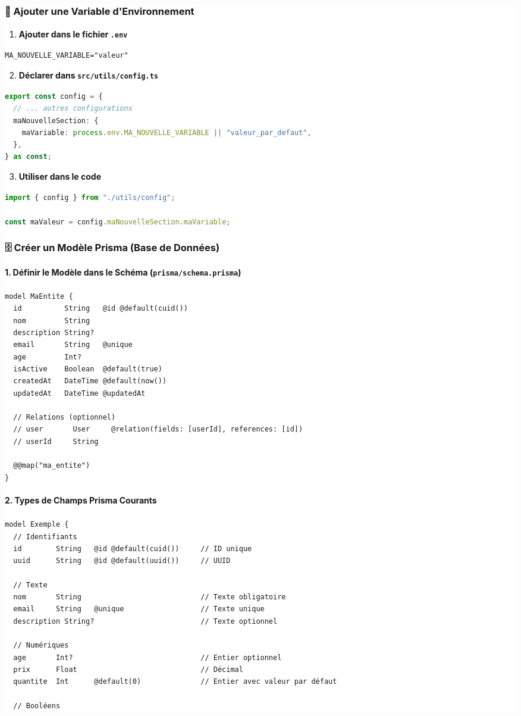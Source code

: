 ### 🔧 Ajouter une Variable d'Environnement

1. **Ajouter dans le fichier `.env`**
```env
MA_NOUVELLE_VARIABLE="valeur"
```

2. **Déclarer dans `src/utils/config.ts`**
```typescript
export const config = {
  // ... autres configurations
  maNouvelleSection: {
    maVariable: process.env.MA_NOUVELLE_VARIABLE || "valeur_par_defaut",
  },
} as const;
```

3. **Utiliser dans le code**
```typescript
import { config } from "./utils/config";

const maValeur = config.maNouvelleSection.maVariable;
```

### 🗄️ Créer un Modèle Prisma (Base de Données)

#### 1. **Définir le Modèle dans le Schéma** (`prisma/schema.prisma`)

```prisma
model MaEntite {
  id          String   @id @default(cuid())
  nom         String
  description String?
  email       String   @unique
  age         Int?
  isActive    Boolean  @default(true)
  createdAt   DateTime @default(now())
  updatedAt   DateTime @updatedAt

  // Relations (optionnel)
  // user       User     @relation(fields: [userId], references: [id])
  // userId     String

  @@map("ma_entite")
}
```

#### 2. **Types de Champs Prisma Courants**

```prisma
model Exemple {
  // Identifiants
  id        String   @id @default(cuid())     // ID unique
  uuid      String   @id @default(uuid())     // UUID
  
  // Texte
  nom       String                            // Texte obligatoire
  email     String   @unique                  // Texte unique
  description String?                         // Texte optionnel
  
  // Numériques
  age       Int?                              // Entier optionnel
  prix      Float                             // Décimal
  quantite  Int      @default(0)              // Entier avec valeur par défaut
  
  // Booléens
```